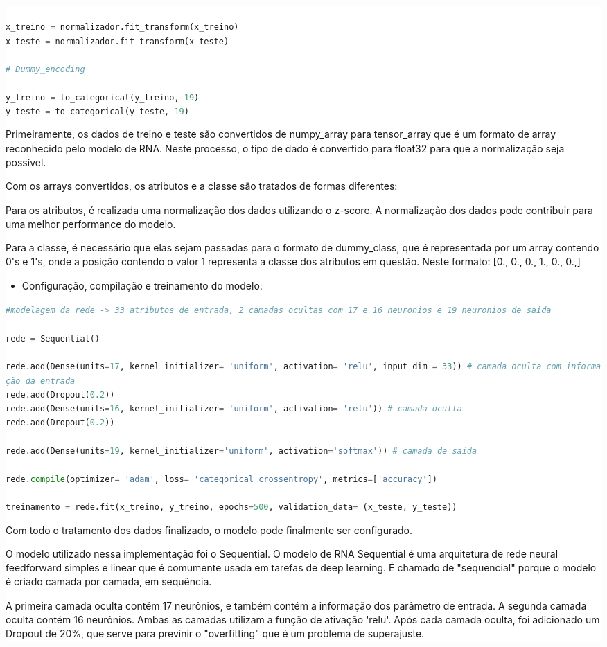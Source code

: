 ```python

x_treino = normalizador.fit_transform(x_treino)
x_teste = normalizador.fit_transform(x_teste)

# Dummy_encoding

y_treino = to_categorical(y_treino, 19)
y_teste = to_categorical(y_teste, 19)
```

Primeiramente, os dados de treino e teste são convertidos de numpy_array para tensor_array que é um formato de array reconhecido pelo modelo de RNA. Neste processo, o tipo de dado é convertido para float32 para que a normalização seja possível.

Com os arrays convertidos, os atributos e a classe são tratados de formas diferentes:

Para os atributos, é realizada uma normalização dos dados utilizando o z-score. A normalização dos dados pode contribuir para uma melhor performance do modelo.

Para a classe, é necessário que elas sejam passadas para o formato de dummy_class, que é representada por um array contendo 0's e 1's, onde a posição contendo o valor 1 representa a classe dos atributos em questão. Neste formato: [0., 0., 0., 1., 0., 0.,]

- Configuração, compilação e treinamento do modelo:

```python
#modelagem da rede -> 33 atributos de entrada, 2 camadas ocultas com 17 e 16 neuronios e 19 neuronios de saida

rede = Sequential()

rede.add(Dense(units=17, kernel_initializer= 'uniform', activation= 'relu', input_dim = 33)) # camada oculta com informação da entrada
rede.add(Dropout(0.2))
rede.add(Dense(units=16, kernel_initializer= 'uniform', activation= 'relu')) # camada oculta
rede.add(Dropout(0.2))

rede.add(Dense(units=19, kernel_initializer='uniform', activation='softmax')) # camada de saida

rede.compile(optimizer= 'adam', loss= 'categorical_crossentropy', metrics=['accuracy'])

treinamento = rede.fit(x_treino, y_treino, epochs=500, validation_data= (x_teste, y_teste))
```

Com todo o tratamento dos dados finalizado, o modelo pode finalmente ser configurado.

O modelo utilizado nessa implementação foi o Sequential.
O modelo de RNA Sequential é uma arquitetura de rede neural feedforward simples e linear que é comumente usada em tarefas de deep learning. É chamado de "sequencial" porque o modelo é criado camada por camada, em sequência.

A primeira camada oculta contém 17 neurônios, e também contém a informação dos parâmetro de entrada.
A segunda camada oculta contém 16 neurônios. Ambas as camadas utilizam a função de ativação 'relu'.
Após cada camada oculta, foi adicionado um Dropout de 20%, que serve para previnir o "overfitting" que é um problema de superajuste.
